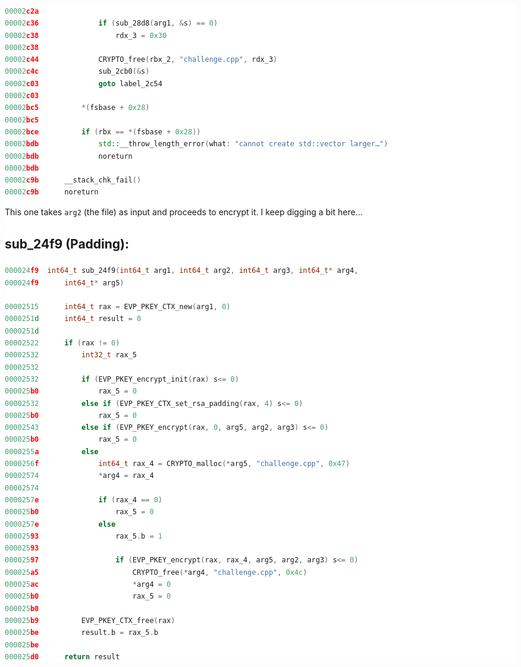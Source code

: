 ```c++
00002c2a              
00002c36              if (sub_28d8(arg1, &s) == 0)
00002c38                  rdx_3 = 0x30
00002c38              
00002c44              CRYPTO_free(rbx_2, "challenge.cpp", rdx_3)
00002c4c              sub_2cb0(&s)
00002c03              goto label_2c54
00002c03          
00002bc5          *(fsbase + 0x28)
00002bc5          
00002bce          if (rbx == *(fsbase + 0x28))
00002bdb              std::__throw_length_error(what: "cannot create std::vector larger…")
00002bdb              noreturn
00002bdb      
00002c9b      __stack_chk_fail()
00002c9b      noreturn
```

This one takes `arg2` (the file) as input and proceeds to encrypt it. I keep digging a bit here...

## sub\_24f9 (Padding):

```c++
000024f9  int64_t sub_24f9(int64_t arg1, int64_t arg2, int64_t arg3, int64_t* arg4, 
000024f9      int64_t* arg5)

00002515      int64_t rax = EVP_PKEY_CTX_new(arg1, 0)
0000251d      int64_t result = 0
0000251d      
00002522      if (rax != 0)
00002532          int32_t rax_5
00002532          
00002532          if (EVP_PKEY_encrypt_init(rax) s<= 0)
000025b0              rax_5 = 0
00002532          else if (EVP_PKEY_CTX_set_rsa_padding(rax, 4) s<= 0)
000025b0              rax_5 = 0
00002543          else if (EVP_PKEY_encrypt(rax, 0, arg5, arg2, arg3) s<= 0)
000025b0              rax_5 = 0
0000255a          else
0000256f              int64_t rax_4 = CRYPTO_malloc(*arg5, "challenge.cpp", 0x47)
00002574              *arg4 = rax_4
00002574              
0000257e              if (rax_4 == 0)
000025b0                  rax_5 = 0
0000257e              else
00002593                  rax_5.b = 1
00002593                  
00002597                  if (EVP_PKEY_encrypt(rax, rax_4, arg5, arg2, arg3) s<= 0)
000025a5                      CRYPTO_free(*arg4, "challenge.cpp", 0x4c)
000025ac                      *arg4 = 0
000025b0                      rax_5 = 0
000025b0          
000025b9          EVP_PKEY_CTX_free(rax)
000025be          result.b = rax_5.b
000025be      
000025d0      return result
```
